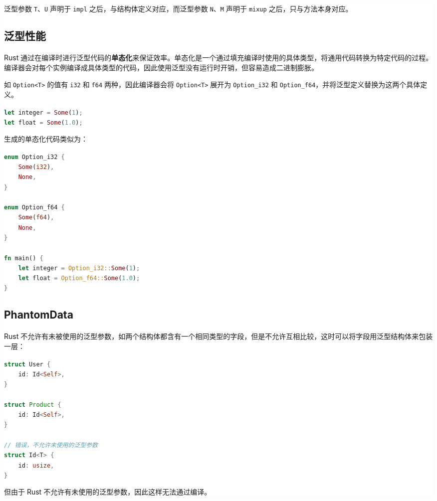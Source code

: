 泛型参数 `T`、`U` 声明于 `impl` 之后，与结构体定义对应，而泛型参数 `N`、`M` 声明于 `mixup` 之后，只与方法本身对应。

## 泛型性能

Rust 通过在编译时进行泛型代码的**单态化**来保证效率。单态化是一个通过填充编译时使用的具体类型，将通用代码转换为特定代码的过程。编译器会对每个实例编译成具体类型的代码，因此使用泛型没有运行时开销，但容易造成二进制膨胀。

如 `Option<T>` 的值有 `i32` 和 `f64` 两种，因此编译器会将 `Option<T>` 展开为 `Option_i32` 和 `Option_f64`，并将泛型定义替换为这两个具体定义。

```rust
let integer = Some(1);
let float = Some(1.0);
```

生成的单态化代码类似为：

```rust
enum Option_i32 {
    Some(i32),
    None,
}

enum Option_f64 {
    Some(f64),
    None,
}

fn main() {
    let integer = Option_i32::Some(1);
    let float = Option_f64::Some(1.0);
}
```

## PhantomData

Rust 不允许有未被使用的泛型参数，如两个结构体都含有一个相同类型的字段，但是不允许互相比较，这时可以将字段用泛型结构体来包装一层：

```rust
struct User {
    id: Id<Self>,
}

struct Product {
    id: Id<Self>,
}

// 错误，不允许未使用的泛型参数
struct Id<T> {
    id: usize,
}
```

但由于 Rust 不允许有未使用的泛型参数，因此这样无法通过编译。
